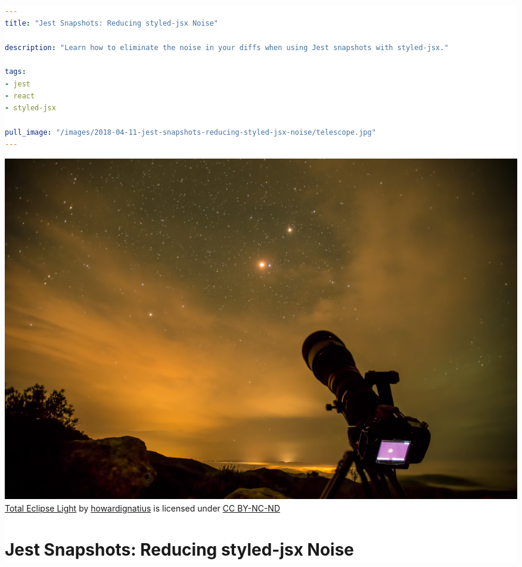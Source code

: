 ```yaml
---
title: "Jest Snapshots: Reducing styled-jsx Noise"

description: "Learn how to eliminate the noise in your diffs when using Jest snapshots with styled-jsx."

tags:
- jest
- react
- styled-jsx

pull_image: "/images/2018-04-11-jest-snapshots-reducing-styled-jsx-noise/telescope.jpg"
---
```


![](/images/2018-04-11-jest-snapshots-reducing-styled-jsx-noise/telescope.jpg)
[Total Eclipse Light](https://flickr.com/photos/howardignatius/13875481115 "Total Eclipse Light") by [howardignatius](https://flickr.com/people/howardignatius) is licensed under [CC BY-NC-ND](https://creativecommons.org/licenses/by-nc-nd/2.0/)

# Jest Snapshots: Reducing styled-jsx Noise
